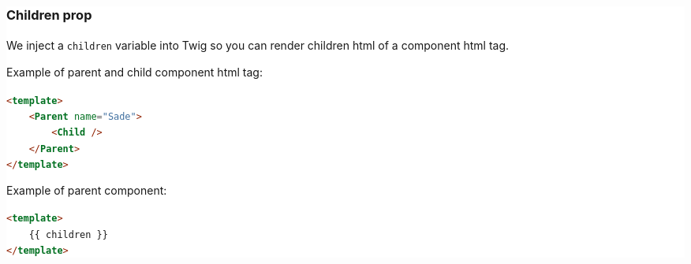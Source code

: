 ### Children prop

We inject a `children` variable into Twig so you can render children html of a component html tag.

Example of parent and child component html tag:

```html
<template>
    <Parent name="Sade">
        <Child />
    </Parent>
</template>
```

Example of parent component:

```html
<template>
    {{ children }}
</template>
```